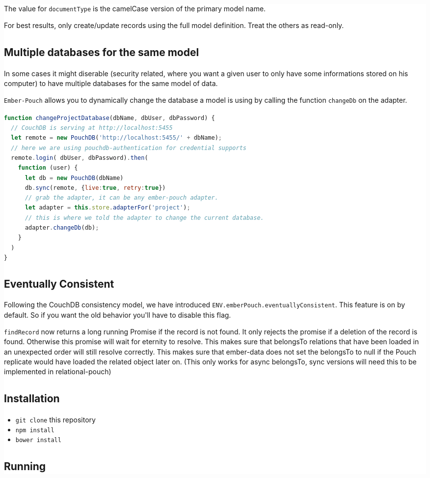 The value for `documentType` is the camelCase version of the primary model name.

For best results, only create/update records using the full model definition. Treat the others as read-only.

## Multiple databases for the same model

In some cases it might diserable (security related, where you want a given user to only have some informations stored on his computer) to have multiple databases for the same model of data.

`Ember-Pouch` allows you to dynamically change the database a model is using by calling the function `changeDb` on the adapter.

```javascript
function changeProjectDatabase(dbName, dbUser, dbPassword) {
  // CouchDB is serving at http://localhost:5455
  let remote = new PouchDB('http://localhost:5455/' + dbName);
  // here we are using pouchdb-authentication for credential supports
  remote.login( dbUser, dbPassword).then(
    function (user) {
      let db = new PouchDB(dbName)
      db.sync(remote, {live:true, retry:true})
      // grab the adapter, it can be any ember-pouch adapter.
      let adapter = this.store.adapterFor('project');
      // this is where we told the adapter to change the current database.
      adapter.changeDb(db);
    }
  )
}
```


## Eventually Consistent

Following the CouchDB consistency model, we have introduced `ENV.emberPouch.eventuallyConsistent`. This feature is on by default. So if you want the old behavior you'll have to disable this flag.

`findRecord` now returns a long running Promise if the record is not found. It only rejects the promise if a deletion of the record is found. Otherwise this promise will wait for eternity to resolve.
This makes sure that belongsTo relations that have been loaded in an unexpected order will still resolve correctly. This makes sure that ember-data does not set the belongsTo to null if the Pouch replicate would have loaded the related object later on. (This only works for async belongsTo, sync versions will need this to be implemented in relational-pouch)


## Installation

* `git clone` this repository
* `npm install`
* `bower install`

## Running
